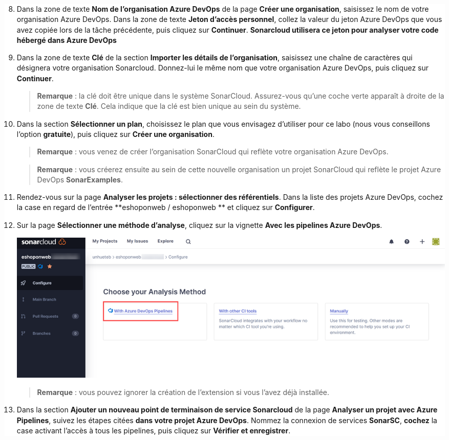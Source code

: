8. Dans la zone de texte **Nom de l’organisation Azure DevOps** de la page **Créer une organisation**, saisissez le nom de votre organisation Azure DevOps. Dans la zone de texte **Jeton d’accès personnel**, collez la valeur du jeton Azure DevOps que vous avez copiée lors de la tâche précédente, puis cliquez sur **Continuer**. **Sonarcloud utilisera ce jeton pour analyser votre code hébergé dans Azure DevOps**

9. Dans la zone de texte **Clé** de la section **Importer les détails de l’organisation**, saisissez une chaîne de caractères qui désignera votre organisation Sonarcloud. Donnez-lui le même nom que votre organisation Azure DevOps, puis cliquez sur **Continuer**.

    > **Remarque** : la clé doit être unique dans le système SonarCloud. Assurez-vous qu’une coche verte apparaît à droite de la zone de texte **Clé**. Cela indique que la clé est bien unique au sein du système.

10. Dans la section **Sélectionner un plan**, choisissez le plan que vous envisagez d’utiliser pour ce labo (nous vous conseillons l’option **gratuite**), puis cliquez sur **Créer une organisation**.

    > **Remarque** : vous venez de créer l’organisation SonarCloud qui reflète votre organisation Azure DevOps.

    > **Remarque** : vous créerez ensuite au sein de cette nouvelle organisation un projet SonarCloud qui reflète le projet Azure DevOps **SonarExamples**.

11. Rendez-vous sur la page **Analyser les projets : sélectionner des référentiels**. Dans la liste des projets Azure DevOps, cochez la case en regard de l’entrée **eshoponweb / eshoponweb ** et cliquez sur **Configurer**.
12. Sur la page **Sélectionner une méthode d’analyse**, cliquez sur la vignette **Avec les pipelines Azure DevOps**.

    ![Avec les pipelines Azure DevOps ](images/sonar-setup.png)

    > **Remarque** : vous pouvez ignorer la création de l’extension si vous l’avez déjà installée.

13. Dans la section **Ajouter un nouveau point de terminaison de service Sonarcloud** de la page **Analyser un projet avec Azure Pipelines**, suivez les étapes citées **dans votre projet Azure DevOps**. Nommez la connexion de services **SonarSC**, **cochez** la case activant l’accès à tous les pipelines, puis cliquez sur **Vérifier et enregistrer**.
